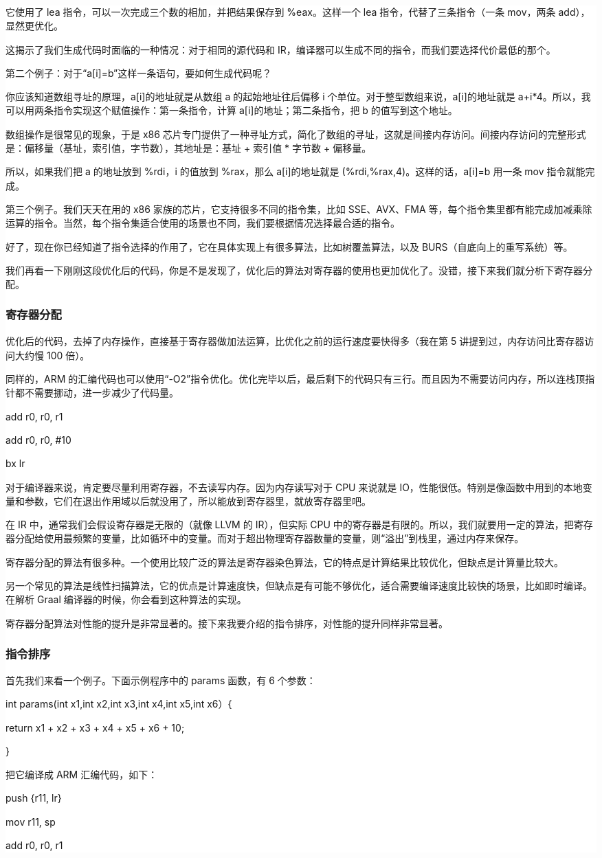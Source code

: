 它使用了 lea 指令，可以一次完成三个数的相加，并把结果保存到 %eax。这样一个 lea 指令，代替了三条指令（一条 mov，两条 add），显然更优化。

这揭示了我们生成代码时面临的一种情况：对于相同的源代码和 IR，编译器可以生成不同的指令，而我们要选择代价最低的那个。

第二个例子：对于“a\[i\]=b”这样一条语句，要如何生成代码呢？

你应该知道数组寻址的原理，a\[i\]的地址就是从数组 a 的起始地址往后偏移 i 个单位。对于整型数组来说，a\[i\]的地址就是 a+i*4。所以，我可以用两条指令实现这个赋值操作：第一条指令，计算 a\[i\]的地址；第二条指令，把 b 的值写到这个地址。

数组操作是很常见的现象，于是 x86 芯片专门提供了一种寻址方式，简化了数组的寻址，这就是间接内存访问。间接内存访问的完整形式是：偏移量（基址，索引值，字节数），其地址是：基址 \+ 索引值 \* 字节数 \+ 偏移量。

所以，如果我们把 a 的地址放到 %rdi，i 的值放到 %rax，那么 a\[i\]的地址就是 (%rdi,%rax,4)。这样的话，a\[i\]=b 用一条 mov 指令就能完成。

第三个例子。我们天天在用的 x86 家族的芯片，它支持很多不同的指令集，比如 SSE、AVX、FMA 等，每个指令集里都有能完成加减乘除运算的指令。当然，每个指令集适合使用的场景也不同，我们要根据情况选择最合适的指令。

好了，现在你已经知道了指令选择的作用了，它在具体实现上有很多算法，比如树覆盖算法，以及 BURS（自底向上的重写系统）等。

我们再看一下刚刚这段优化后的代码，你是不是发现了，优化后的算法对寄存器的使用也更加优化了。没错，接下来我们就分析下寄存器分配。

### 寄存器分配

优化后的代码，去掉了内存操作，直接基于寄存器做加法运算，比优化之前的运行速度要快得多（我在第 5 讲提到过，内存访问比寄存器访问大约慢 100 倍）。

同样的，ARM 的汇编代码也可以使用“-O2”指令优化。优化完毕以后，最后剩下的代码只有三行。而且因为不需要访问内存，所以连栈顶指针都不需要挪动，进一步减少了代码量。

add r0, r0, r1

add r0, r0, #10

bx lr

对于编译器来说，肯定要尽量利用寄存器，不去读写内存。因为内存读写对于 CPU 来说就是 IO，性能很低。特别是像函数中用到的本地变量和参数，它们在退出作用域以后就没用了，所以能放到寄存器里，就放寄存器里吧。

在 IR 中，通常我们会假设寄存器是无限的（就像 LLVM 的 IR），但实际 CPU 中的寄存器是有限的。所以，我们就要用一定的算法，把寄存器分配给使用最频繁的变量，比如循环中的变量。而对于超出物理寄存器数量的变量，则“溢出”到栈里，通过内存来保存。

寄存器分配的算法有很多种。一个使用比较广泛的算法是寄存器染色算法，它的特点是计算结果比较优化，但缺点是计算量比较大。

另一个常见的算法是线性扫描算法，它的优点是计算速度快，但缺点是有可能不够优化，适合需要编译速度比较快的场景，比如即时编译。在解析 Graal 编译器的时候，你会看到这种算法的实现。

寄存器分配算法对性能的提升是非常显著的。接下来我要介绍的指令排序，对性能的提升同样非常显著。

### 指令排序

首先我们来看一个例子。下面示例程序中的 params 函数，有 6 个参数：

int params(int x1,int x2,int x3,int x4,int x5,int x6）{

return x1 + x2 + x3 + x4 + x5 + x6 + 10;

}

把它编译成 ARM 汇编代码，如下：

push {r11, lr}

mov r11, sp

add r0, r0, r1
